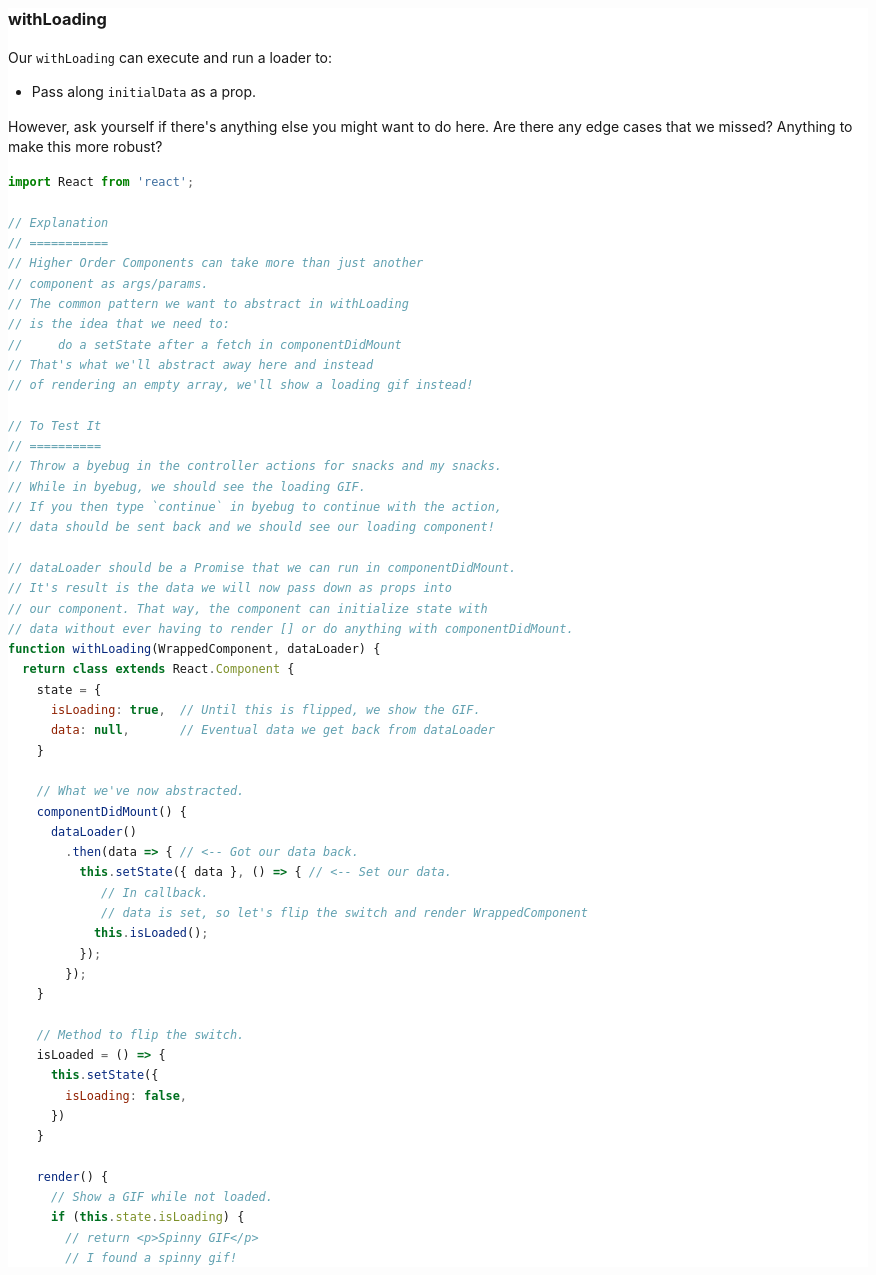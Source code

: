 ### withLoading

Our `withLoading` can execute and run a loader to:
- Pass along `initialData` as a prop.

However, ask yourself if there's anything else you might want to do here. Are there any edge cases that we missed? Anything to make this more robust?

```javascript
import React from 'react';

// Explanation
// ===========
// Higher Order Components can take more than just another
// component as args/params.
// The common pattern we want to abstract in withLoading
// is the idea that we need to:
//     do a setState after a fetch in componentDidMount
// That's what we'll abstract away here and instead
// of rendering an empty array, we'll show a loading gif instead!

// To Test It
// ==========
// Throw a byebug in the controller actions for snacks and my snacks.
// While in byebug, we should see the loading GIF.
// If you then type `continue` in byebug to continue with the action,
// data should be sent back and we should see our loading component!

// dataLoader should be a Promise that we can run in componentDidMount.
// It's result is the data we will now pass down as props into
// our component. That way, the component can initialize state with
// data without ever having to render [] or do anything with componentDidMount.
function withLoading(WrappedComponent, dataLoader) {
  return class extends React.Component {
    state = {
      isLoading: true,  // Until this is flipped, we show the GIF.
      data: null,       // Eventual data we get back from dataLoader
    }

    // What we've now abstracted.
    componentDidMount() {
      dataLoader()
        .then(data => { // <-- Got our data back.
          this.setState({ data }, () => { // <-- Set our data.
             // In callback.
             // data is set, so let's flip the switch and render WrappedComponent
            this.isLoaded();
          });
        });
    }

    // Method to flip the switch.
    isLoaded = () => {
      this.setState({
        isLoading: false,
      })
    }

    render() {
      // Show a GIF while not loaded.
      if (this.state.isLoading) {
        // return <p>Spinny GIF</p>
        // I found a spinny gif!
```